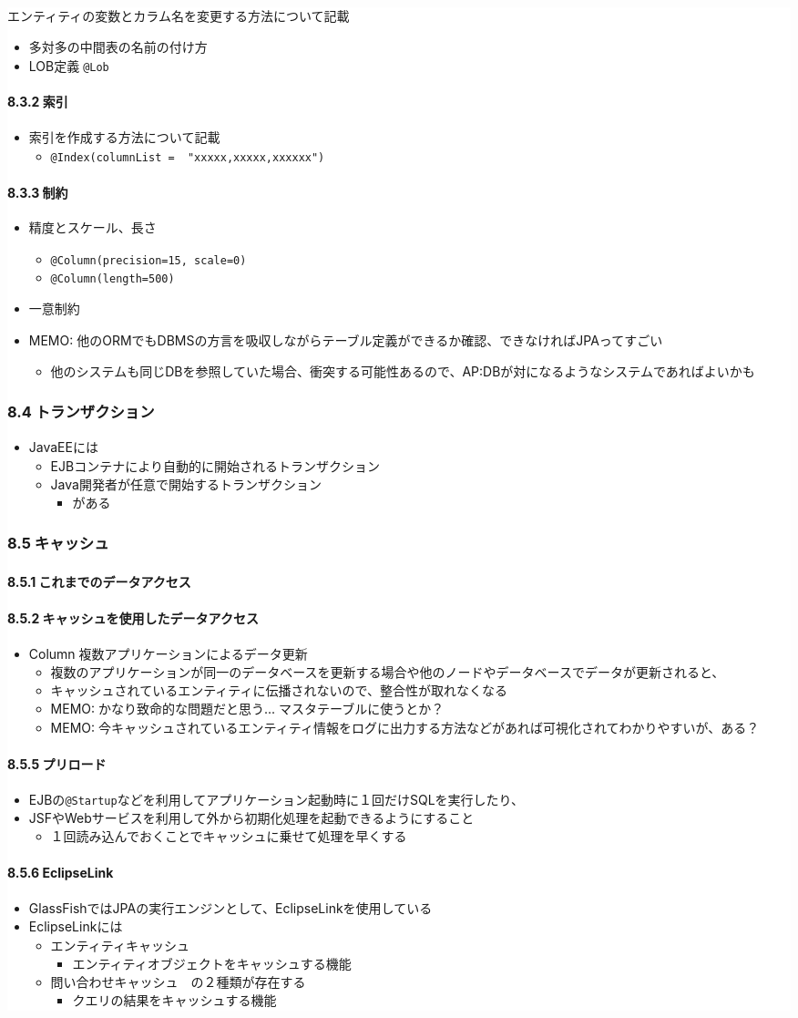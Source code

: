 エンティティの変数とカラム名を変更する方法について記載

- 多対多の中間表の名前の付け方
- LOB定義 `@Lob`

#### 8.3.2 索引

- 索引を作成する方法について記載
  - `@Index(columnList =  "xxxxx,xxxxx,xxxxxx")`

#### 8.3.3 制約

- 精度とスケール、長さ
  - `@Column(precision=15, scale=0)`
  - `@Column(length=500)`

- 一意制約

- MEMO: 他のORMでもDBMSの方言を吸収しながらテーブル定義ができるか確認、できなければJPAってすごい
  - 他のシステムも同じDBを参照していた場合、衝突する可能性あるので、AP:DBが対になるようなシステムであればよいかも

### 8.4 トランザクション

- JavaEEには
  - EJBコンテナにより自動的に開始されるトランザクション
  - Java開発者が任意で開始するトランザクション
    - がある

### 8.5 キャッシュ

#### 8.5.1 これまでのデータアクセス

#### 8.5.2 キャッシュを使用したデータアクセス


- Column 複数アプリケーションによるデータ更新
  - 複数のアプリケーションが同一のデータベースを更新する場合や他のノードやデータベースでデータが更新されると、
  - キャッシュされているエンティティに伝播されないので、整合性が取れなくなる
  - MEMO: かなり致命的な問題だと思う... マスタテーブルに使うとか？
  - MEMO: 今キャッシュされているエンティティ情報をログに出力する方法などがあれば可視化されてわかりやすいが、ある？


#### 8.5.5 プリロード

- EJBの`@Startup`などを利用してアプリケーション起動時に１回だけSQLを実行したり、
- JSFやWebサービスを利用して外から初期化処理を起動できるようにすること
  - １回読み込んでおくことでキャッシュに乗せて処理を早くする

#### 8.5.6 EclipseLink

- GlassFishではJPAの実行エンジンとして、EclipseLinkを使用している
- EclipseLinkには
  - エンティティキャッシュ
    - エンティティオブジェクトをキャッシュする機能
  - 問い合わせキャッシュ　の２種類が存在する
    - クエリの結果をキャッシュする機能
